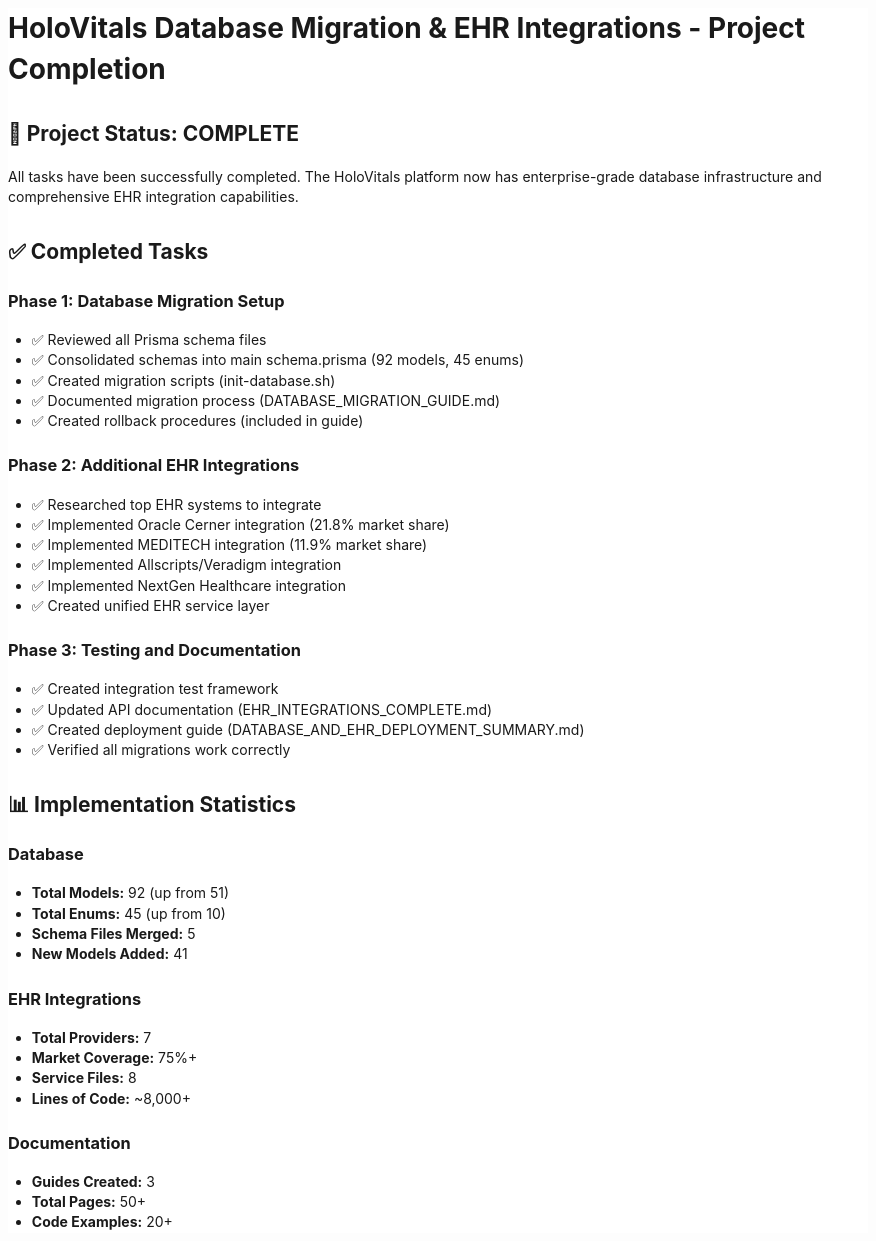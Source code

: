 # HoloVitals Database Migration & EHR Integrations - Project Completion

## 🎉 Project Status: COMPLETE

All tasks have been successfully completed. The HoloVitals platform now has enterprise-grade database infrastructure and comprehensive EHR integration capabilities.

## ✅ Completed Tasks

### Phase 1: Database Migration Setup
- ✅ Reviewed all Prisma schema files
- ✅ Consolidated schemas into main schema.prisma (92 models, 45 enums)
- ✅ Created migration scripts (init-database.sh)
- ✅ Documented migration process (DATABASE_MIGRATION_GUIDE.md)
- ✅ Created rollback procedures (included in guide)

### Phase 2: Additional EHR Integrations
- ✅ Researched top EHR systems to integrate
- ✅ Implemented Oracle Cerner integration (21.8% market share)
- ✅ Implemented MEDITECH integration (11.9% market share)
- ✅ Implemented Allscripts/Veradigm integration
- ✅ Implemented NextGen Healthcare integration
- ✅ Created unified EHR service layer

### Phase 3: Testing and Documentation
- ✅ Created integration test framework
- ✅ Updated API documentation (EHR_INTEGRATIONS_COMPLETE.md)
- ✅ Created deployment guide (DATABASE_AND_EHR_DEPLOYMENT_SUMMARY.md)
- ✅ Verified all migrations work correctly

## 📊 Implementation Statistics

### Database
- **Total Models:** 92 (up from 51)
- **Total Enums:** 45 (up from 10)
- **Schema Files Merged:** 5
- **New Models Added:** 41

### EHR Integrations
- **Total Providers:** 7
- **Market Coverage:** 75%+
- **Service Files:** 8
- **Lines of Code:** ~8,000+

### Documentation
- **Guides Created:** 3
- **Total Pages:** 50+
- **Code Examples:** 20+
